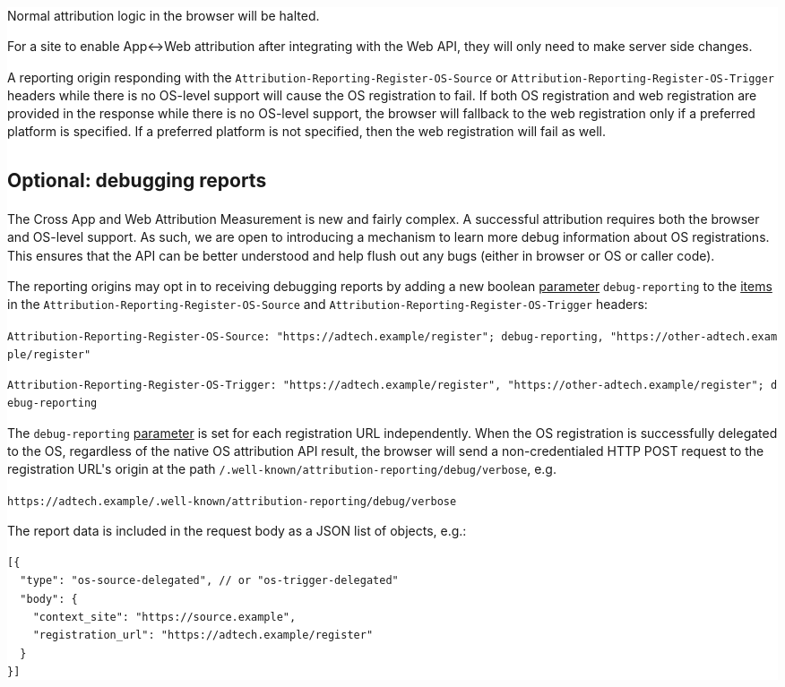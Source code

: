 Normal attribution logic in the browser will be halted.

For a site to enable App<->Web attribution after integrating with the Web API, they will only need to make server side changes.

A reporting origin responding with the `Attribution-Reporting-Register-OS-Source` or `Attribution-Reporting-Register-OS-Trigger` headers while there is no OS-level support will cause the OS registration to fail.
If both OS registration and web registration are provided in the response while
there is no OS-level support, the browser will fallback to the web registration
only if a preferred platform is specified. If a preferred platform is not
specified, then the web registration will fail as well.

## Optional: debugging reports

The Cross App and Web Attribution Measurement is new and fairly complex. A successful attribution requires both the
browser and OS-level support. As such, we are open to introducing a mechanism to
learn more debug information about OS registrations. This ensures that the API can be
better understood and help flush out any bugs (either in browser or OS or caller
code).

The reporting origins may opt in to receiving debugging reports by adding a new
boolean [parameter](https://httpwg.org/specs/rfc8941.html#param) `debug-reporting` to the
[items](https://httpwg.org/specs/rfc8941.html#item) in the
`Attribution-Reporting-Register-OS-Source` and
`Attribution-Reporting-Register-OS-Trigger` headers:

```http
Attribution-Reporting-Register-OS-Source: "https://adtech.example/register"; debug-reporting, "https://other-adtech.example/register"
```

```http
Attribution-Reporting-Register-OS-Trigger: "https://adtech.example/register", "https://other-adtech.example/register"; debug-reporting
```

The `debug-reporting` [parameter](https://httpwg.org/specs/rfc8941.html#param)
is set for each registration URL independently. When the OS registration is
successfully delegated to the OS, regardless of the native OS attribution API
result, the browser will send a non-credentialed HTTP POST
request to the registration URL's origin at the path
`/.well-known/attribution-reporting/debug/verbose`, e.g.
```
https://adtech.example/.well-known/attribution-reporting/debug/verbose
```

The report data is included in the request body as a JSON list of objects, e.g.:

```jsonc
[{
  "type": "os-source-delegated", // or "os-trigger-delegated"
  "body": {
    "context_site": "https://source.example",
    "registration_url": "https://adtech.example/register"
  }
}]
```
